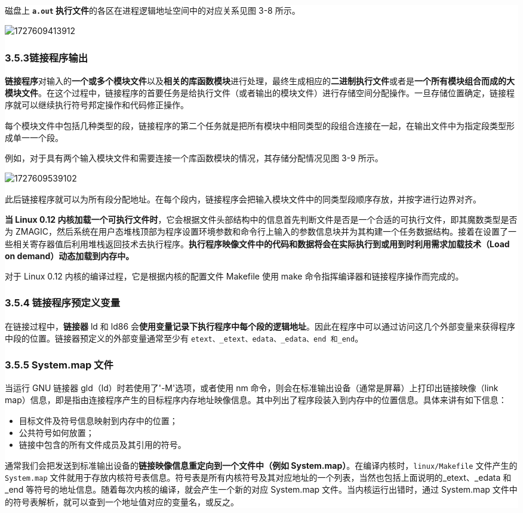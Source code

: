 



磁盘上 **`a.out` 执行文件**的各区在进程逻辑地址空间中的对应关系见图 3-8 所示。

![1727609413912](assets/1727609413912.png)









### 3.5.3链接程序输出

**链接程序**对输入的**一个或多个模块文件**以及**相关的库函数模块**进行处理，最终生成相应的**二进制执行文件**或者是**一个所有模块组合而成的大模块文件**。在这个过程中，链接程序的首要任务是给执行文件（或者输出的模块文件）进行存储空间分配操作。一旦存储位置确定，链接程序就可以继续执行符号邦定操作和代码修正操作。

每个模块文件中包括几种类型的段，链接程序的第二个任务就是把所有模块中相同类型的段组合连接在一起，在输出文件中为指定段类型形成单一一个段。

例如，对于具有两个输入模块文件和需要连接一个库函数模块的情况，其存储分配情况见图 3-9 所示。

![1727609539102](assets/1727609539102.png)

此后链接程序就可以为所有段分配地址。在每个段内，链接程序会把输入模块文件中的同类型段顺序存放，并按字进行边界对齐。



**当 Linux 0.12 内核加载一个可执行文件时**，它会根据文件头部结构中的信息首先判断文件是否是一个合适的可执行文件，即其魔数类型是否为 ZMAGIC，然后系统在用户态堆栈顶部为程序设置环境参数和命令行上输入的参数信息块并为其构建一个任务数据结构。接着在设置了一些相关寄存器值后利用堆栈返回技术去执行程序。**执行程序映像文件中的代码和数据将会在实际执行到或用到时利用需求加载技术（Load on demand）动态加载到内存中。**

对于 Linux 0.12 内核的编译过程，它是根据内核的配置文件 Makefile 使用 make 命令指挥编译器和链接程序操作而完成的。







### 3.5.4 链接程序预定义变量

在链接过程中，**链接器** ld 和 ld86 会**使用变量记录下执行程序中每个段的逻辑地址**。因此在程序中可以通过访问这几个外部变量来获得程序中段的位置。链接器预定义的外部变量通常至少有 `etext、_etext、edata、_edata、end 和_end`。









### 3.5.5 System.map 文件

当运行 GNU 链接器 gld（ld）时若使用了'-M'选项，或者使用 nm 命令，则会在标准输出设备（通常是屏幕）上打印出链接映像（link map）信息，即是指由连接程序产生的目标程序内存地址映像信息。其中列出了程序段装入到内存中的位置信息。具体来讲有如下信息：

- 目标文件及符号信息映射到内存中的位置；
- 公共符号如何放置；
- 链接中包含的所有文件成员及其引用的符号。

通常我们会把发送到标准输出设备的**链接映像信息重定向到一个文件中（例如 System.map）**。在编译内核时，`linux/Makefile` 文件产生的 `System.map` 文件就用于存放内核符号表信息。符号表是所有内核符号及其对应地址的一个列表，当然也包括上面说明的_etext、_edata 和_end 等符号的地址信息。随着每次内核的编译，就会产生一个新的对应 System.map 文件。当内核运行出错时，通过 System.map 文件中的符号表解析，就可以查到一个地址值对应的变量名，或反之。

